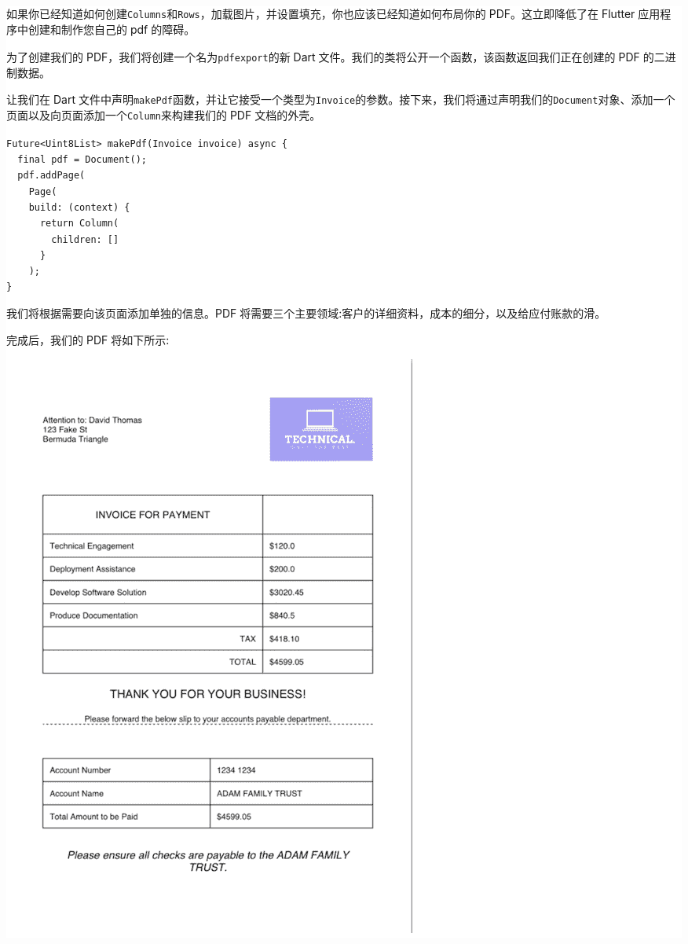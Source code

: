 如果你已经知道如何创建`Columns`和`Rows`，加载图片，并设置填充，你也应该已经知道如何布局你的 PDF。这立即降低了在 Flutter 应用程序中创建和制作您自己的 pdf 的障碍。

为了创建我们的 PDF，我们将创建一个名为`pdfexport`的新 Dart 文件。我们的类将公开一个函数，该函数返回我们正在创建的 PDF 的二进制数据。

让我们在 Dart 文件中声明`makePdf`函数，并让它接受一个类型为`Invoice`的参数。接下来，我们将通过声明我们的`Document`对象、添加一个页面以及向页面添加一个`Column`来构建我们的 PDF 文档的外壳。

```
Future<Uint8List> makePdf(Invoice invoice) async {
  final pdf = Document();
  pdf.addPage(
    Page(
    build: (context) {
      return Column(
        children: []
      }
    );
}

```

我们将根据需要向该页面添加单独的信息。PDF 将需要三个主要领域:客户的详细资料，成本的细分，以及给应付账款的滑。

完成后，我们的 PDF 将如下所示:

![Invoice PDF Displaying Sample Data](img/3bccf1205d0fbb802640ef062a396df8.png)
